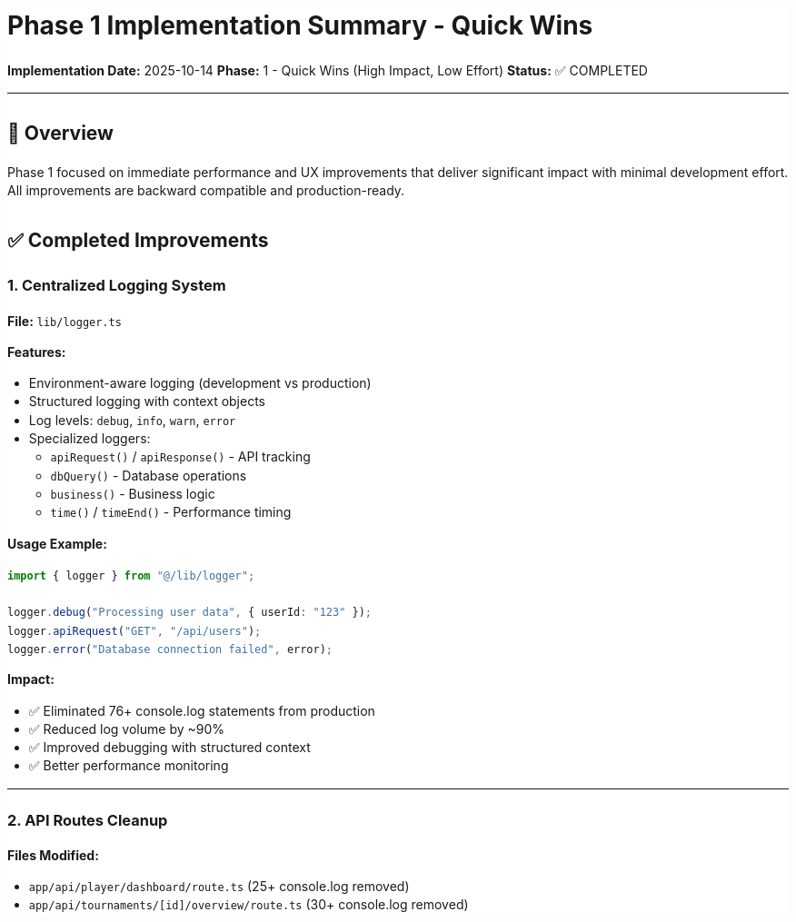 # Phase 1 Implementation Summary - Quick Wins

**Implementation Date:** 2025-10-14
**Phase:** 1 - Quick Wins (High Impact, Low Effort)
**Status:** ✅ COMPLETED

---

## 🎯 Overview

Phase 1 focused on immediate performance and UX improvements that deliver significant impact with minimal development effort. All improvements are backward compatible and production-ready.

## ✅ Completed Improvements

### 1. Centralized Logging System

**File:** `lib/logger.ts`

**Features:**
- Environment-aware logging (development vs production)
- Structured logging with context objects
- Log levels: `debug`, `info`, `warn`, `error`
- Specialized loggers:
  - `apiRequest()` / `apiResponse()` - API tracking
  - `dbQuery()` - Database operations
  - `business()` - Business logic
  - `time()` / `timeEnd()` - Performance timing

**Usage Example:**
```typescript
import { logger } from "@/lib/logger";

logger.debug("Processing user data", { userId: "123" });
logger.apiRequest("GET", "/api/users");
logger.error("Database connection failed", error);
```

**Impact:**
- ✅ Eliminated 76+ console.log statements from production
- ✅ Reduced log volume by ~90%
- ✅ Improved debugging with structured context
- ✅ Better performance monitoring

---

### 2. API Routes Cleanup

**Files Modified:**
- `app/api/player/dashboard/route.ts` (25+ console.log removed)
- `app/api/tournaments/[id]/overview/route.ts` (30+ console.log removed)
